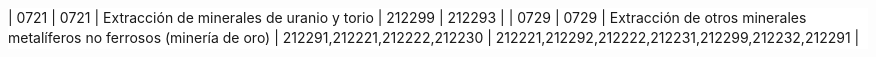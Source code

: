 | 0721                    | 0721                                                   | Extracción de minerales de uranio y torio                                                                                                                                                                                                                                                                                                                                                                                                                                                                                                                                                                                                                                                                                                                                                                                                                                                                                                                                                                                                                                                                                                                                                                                                                                                                                                                                                                                                                                                                                                                                                                                                                                                                                                                        | 212299                                                                                                                                                                                              | 212293                                                                                                                                                                                                                                                                                                                                                                                                                       |
| 0729                    | 0729                                                   | Extracción de otros minerales metalíferos no ferrosos (minería de oro)                                                                                                                                                                                                                                                                                                                                                                                                                                                                                                                                                                                                                                                                                                                                                                                                                                                                                                                                                                                                                                                                                                                                                                                                                                                                                                                                                                                                                                                                                                                                                                                                                                                                                           | 212291,212221,212222,212230                                                                                                                                                                         | 212221,212292,212222,212231,212299,212232,212291                                                                                                                                                                                                                                                                                                                                                                             |